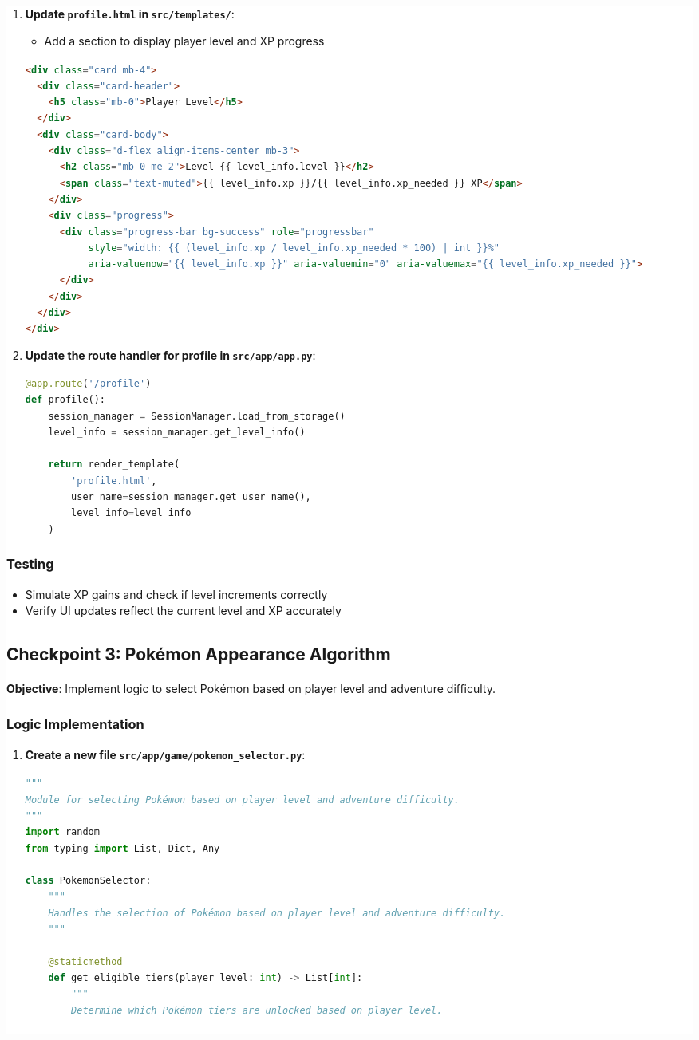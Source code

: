 1. **Update `profile.html` in `src/templates/`**:
   - Add a section to display player level and XP progress
   ```html
   <div class="card mb-4">
     <div class="card-header">
       <h5 class="mb-0">Player Level</h5>
     </div>
     <div class="card-body">
       <div class="d-flex align-items-center mb-3">
         <h2 class="mb-0 me-2">Level {{ level_info.level }}</h2>
         <span class="text-muted">{{ level_info.xp }}/{{ level_info.xp_needed }} XP</span>
       </div>
       <div class="progress">
         <div class="progress-bar bg-success" role="progressbar" 
              style="width: {{ (level_info.xp / level_info.xp_needed * 100) | int }}%" 
              aria-valuenow="{{ level_info.xp }}" aria-valuemin="0" aria-valuemax="{{ level_info.xp_needed }}">
         </div>
       </div>
     </div>
   </div>
   ```

2. **Update the route handler for profile in `src/app/app.py`**:
   ```python
   @app.route('/profile')
   def profile():
       session_manager = SessionManager.load_from_storage()
       level_info = session_manager.get_level_info()
       
       return render_template(
           'profile.html',
           user_name=session_manager.get_user_name(),
           level_info=level_info
       )
   ```

### Testing
- Simulate XP gains and check if level increments correctly
- Verify UI updates reflect the current level and XP accurately

## Checkpoint 3: Pokémon Appearance Algorithm
**Objective**: Implement logic to select Pokémon based on player level and adventure difficulty.

### Logic Implementation

1. **Create a new file `src/app/game/pokemon_selector.py`**:
   ```python
   """
   Module for selecting Pokémon based on player level and adventure difficulty.
   """
   import random
   from typing import List, Dict, Any
   
   class PokemonSelector:
       """
       Handles the selection of Pokémon based on player level and adventure difficulty.
       """
       
       @staticmethod
       def get_eligible_tiers(player_level: int) -> List[int]:
           """
           Determine which Pokémon tiers are unlocked based on player level.
           
   ```